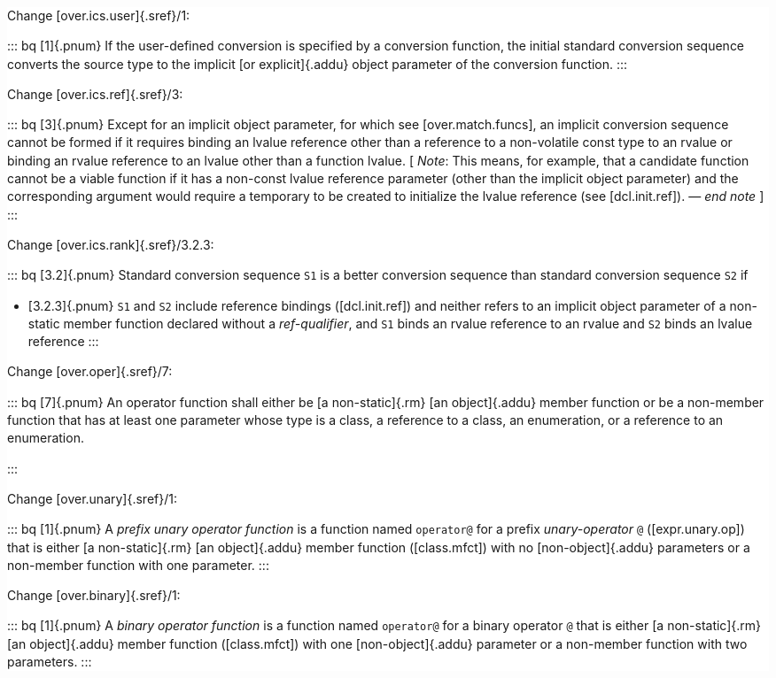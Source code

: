 Change [over.ics.user]{.sref}/1:

::: bq
[1]{.pnum} If the user-defined conversion is specified by a conversion function, the initial standard conversion sequence converts the source type to the implicit [or explicit]{.addu} object parameter of the conversion function.
:::

Change [over.ics.ref]{.sref}/3:

::: bq
[3]{.pnum} Except for an implicit object parameter, for which see [over.match.funcs], an implicit conversion sequence cannot be formed if it requires binding an lvalue reference other than a reference to a non-volatile const type to an rvalue or binding an rvalue reference to an lvalue other than a function lvalue.
[ *Note*: This means, for example, that a candidate function cannot be a viable function if it has a non-const lvalue reference parameter (other than the implicit object parameter) and the corresponding argument would require a temporary to be created to initialize the lvalue reference (see [dcl.init.ref]).
— *end note*
 ]
:::

Change [over.ics.rank]{.sref}/3.2.3:

::: bq
[3.2]{.pnum} Standard conversion sequence `S1` is a better conversion sequence than standard conversion sequence `S2` if 

* [3.2.3]{.pnum} `S1` and `S2` include reference bindings ([dcl.init.ref]) and neither refers to an implicit object parameter of a non-static member function declared without a _ref-qualifier_, and `S1` binds an rvalue reference to an rvalue and `S2` binds an lvalue reference
::: 

Change [over.oper]{.sref}/7:

::: bq
[7]{.pnum} An operator function shall either be [a non-static]{.rm} [an object]{.addu} member function or be a non-member function that has at least one parameter whose type is a class, a reference to a class, an enumeration, or a reference to an enumeration.

:::

Change [over.unary]{.sref}/1:

::: bq
[1]{.pnum} A _prefix unary operator function_ is a function named `operator@` for a prefix _unary-operator_ `@` ([expr.unary.op]) that is either [a non-static]{.rm} [an object]{.addu} member function ([class.mfct]) with no [non-object]{.addu} parameters or a non-member function with one parameter.
:::

Change [over.binary]{.sref}/1:

::: bq
[1]{.pnum} A _binary operator function_ is a function named `operator@` for a binary operator `@` that is either [a non-static]{.rm} [an object]{.addu} member function ([class.mfct]) with one [non-object]{.addu} parameter or a non-member function with two parameters.
:::
